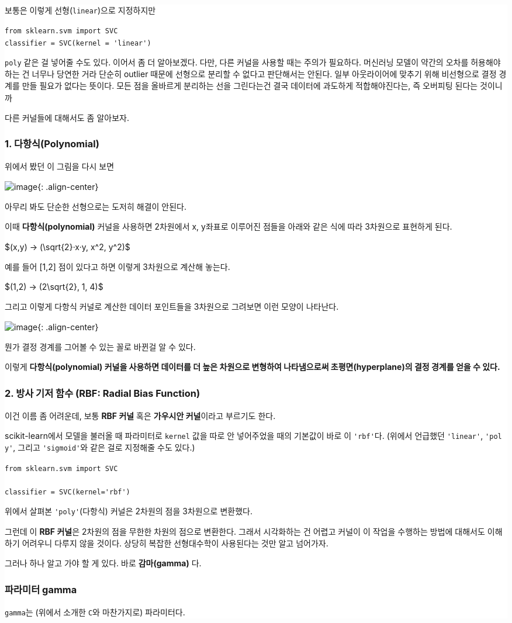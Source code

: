 보통은 이렇게 선형(`linear`)으로 지정하지만

```
from sklearn.svm import SVC
classifier = SVC(kernel = 'linear')
```

`poly` 같은 걸 넣어줄 수도 있다. 이어서 좀 더 알아보겠다. 다만, 다른 커널을 사용할 때는 주의가 필요하다. 머신러닝 모델이 약간의 오차를 허용해야 하는 건 너무나 당연한 거라 단순히 outlier 때문에 선형으로 분리할 수 없다고 판단해서는 안된다. 일부 아웃라이어에 맞추기 위해 비선형으로 결정 경계를 만들 필요가 없다는 뜻이다. 모든 점을 올바르게 분리하는 선을 그린다는건 결국 데이터에 과도하게 적합해야진다는, 즉 오버피팅 된다는 것이니까

다른 커널들에 대해서도 좀 알아보자.

### 1. 다항식(Polynomial)

위에서 봤던 이 그림을 다시 보면

![image](https://user-images.githubusercontent.com/55765292/169649874-cf767eab-0c95-4598-bd0f-15680df12e37.png){: .align-center}

아무리 봐도 단순한 선형으로는 도저히 해결이 안된다.

이때 **다항식(polynomial)** 커널을 사용하면 2차원에서 x, y좌표로 이루어진 점들을 아래와 같은 식에 따라 3차원으로 표현하게 된다.

$(x,y) → (\sqrt{2}·x·y, x^2, y^2)$

예를 들어 [1,2] 점이 있다고 하면 이렇게 3차원으로 계산해 놓는다.

$(1,2) → (2\sqrt{2}, 1, 4)$

그리고 이렇게 다항식 커널로 계산한 데이터 포인트들을 3차원으로 그려보면 이런 모양이 나타난다.

![image](https://user-images.githubusercontent.com/55765292/169650024-014b45f5-72de-4f4a-827d-a91cf75e24c2.png){: .align-center}

뭔가 결정 경계를 그어볼 수 있는 꼴로 바뀐걸 알 수 있다.

이렇게 **다항식(polynomial) 커널을 사용하면 데이터를 더 높은 차원으로 변형하여 나타냄으로써 초평면(hyperplane)의 결정 경계를 얻을 수 있다.**

### 2. 방사 기저 함수 (RBF: Radial Bias Function)
이건 이름 좀 어려운데, 보통 **RBF 커널** 혹은 **가우시안 커널**이라고 부르기도 한다.

scikit-learn에서 모델을 불러올 때 파라미터로 `kernel` 값을 따로 안 넣어주었을 때의 기본값이 바로 이 `'rbf'`다. (위에서 언급했던 `'linear'`, `'poly'`, 그리고 `'sigmoid'`와 같은 걸로 지정해줄 수도 있다.)

```
from sklearn.svm import SVC

classifier = SVC(kernel='rbf')
```

위에서 살펴본 `'poly'`(다항식) 커널은 2차원의 점을 3차원으로 변환했다.

그런데 이 **RBF 커널**은 2차원의 점을 무한한 차원의 점으로 변환한다. 그래서 시각화하는 건 어렵고 커널이 이 작업을 수행하는 방법에 대해서도 이해하기 어려우니 다루지 않을 것이다. 상당히 복잡한 선형대수학이 사용된다는 것만 알고 넘어가자.

그러나 하나 알고 가야 할 게 있다. 바로 **감마(gamma)** 다.

### 파라미터 gamma

`gamma`는 (위에서 소개한 `C`와 마찬가지로) 파라미터다.
